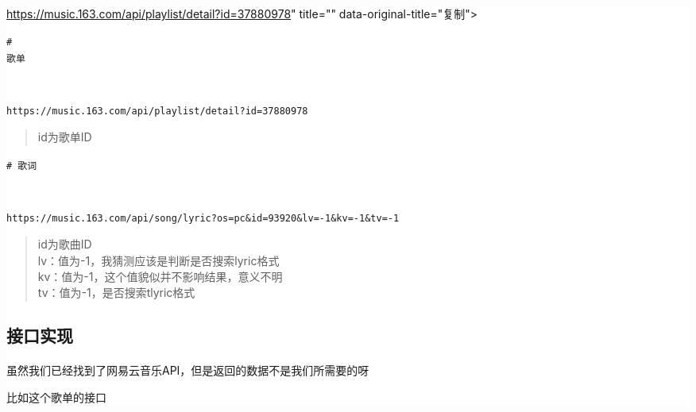 https://music.163.com/api/playlist/detail?id=37880978" title="" data-original-title="复制"></span>
      <span type="button" class="saveToNote code-tool" data-toggle="tooltip" data-placement="top" title="" data-original-title="放进笔记"></span>
      </div>
      </div><pre class="hljs awk"><code><span class="hljs-comment"># 歌单</span>

https:<span class="hljs-regexp">//mu</span>sic.<span class="hljs-number">163</span>.com<span class="hljs-regexp">/api/</span>playlist<span class="hljs-regexp">/detail?id=37880978</span></code></pre>
<blockquote>id为歌单ID</blockquote>
<div class="widget-codetool" style="display:none;">
      <div class="widget-codetool--inner">
      <span class="selectCode code-tool" data-toggle="tooltip" data-placement="top" title="" data-original-title="全选"></span>
      <span type="button" class="copyCode code-tool" data-toggle="tooltip" data-placement="top" data-clipboard-text="# 歌词

https://music.163.com/api/song/lyric?os=pc&amp;id=93920&amp;lv=-1&amp;kv=-1&amp;tv=-1" title="" data-original-title="复制"></span>
      <span type="button" class="saveToNote code-tool" data-toggle="tooltip" data-placement="top" title="" data-original-title="放进笔记"></span>
      </div>
      </div><pre class="hljs vim"><code># 歌词

http<span class="hljs-variable">s:</span>//music.<span class="hljs-number">163</span>.<span class="hljs-keyword">com</span>/api/song/lyric?os=<span class="hljs-keyword">pc</span>&amp;id=<span class="hljs-number">93920</span>&amp;<span class="hljs-keyword">lv</span>=-<span class="hljs-number">1</span>&amp;kv=-<span class="hljs-number">1</span>&amp;tv=-<span class="hljs-number">1</span></code></pre>
<blockquote>id为歌曲ID<br>lv：值为-1，我猜测应该是判断是否搜索lyric格式<br>kv：值为-1，这个值貌似并不影响结果，意义不明<br>tv：值为-1，是否搜索tlyric格式</blockquote>
<h2 id="articleHeader2">接口实现</h2>
<p>虽然我们已经找到了网易云音乐API，但是返回的数据不是我们所需要的呀</p>
<p>比如这个歌单的接口</p>
<div class="widget-codetool" style="display:none;">
      <div class="widget-codetool--inner">
      <span class="selectCode code-tool" data-toggle="tooltip" data-placement="top" title="" data-original-title="全选"></span>
      <span type="button" class="copyCode code-tool" data-toggle="tooltip" data-placement="top" data-clipboard-text="# Request

https://music.163.com/api/playlist/detail?id=2119983629

# Response

{
  &quot;result&quot;:{
      &quot;subscribers&quot;:[],
      &quot;subscribed&quot;: false,
      &quot;creator&quot;:{...},
      &quot;artists&quot;: null,
      &quot;tracks&quot;:[
        {
          album: {
              name: &quot;メトロノーム&quot;, 
              id: 36787278, type: &quot;专辑&quot;, 
              size: 12, picId:18419018788768520,
          }
          alias: [],
          artists: [{name: &quot;MACO&quot;, id: 901025, picId: 0, img1v1Id: 0, briefDesc: &quot;&quot;,…}],
          audition: null,
          bMusic: {...},
          commentThreadId: &quot;R_SO_4_515573221&quot;,
          copyFrom: &quot;&quot;,
          copyright: 1,
          copyrightId: 7003,